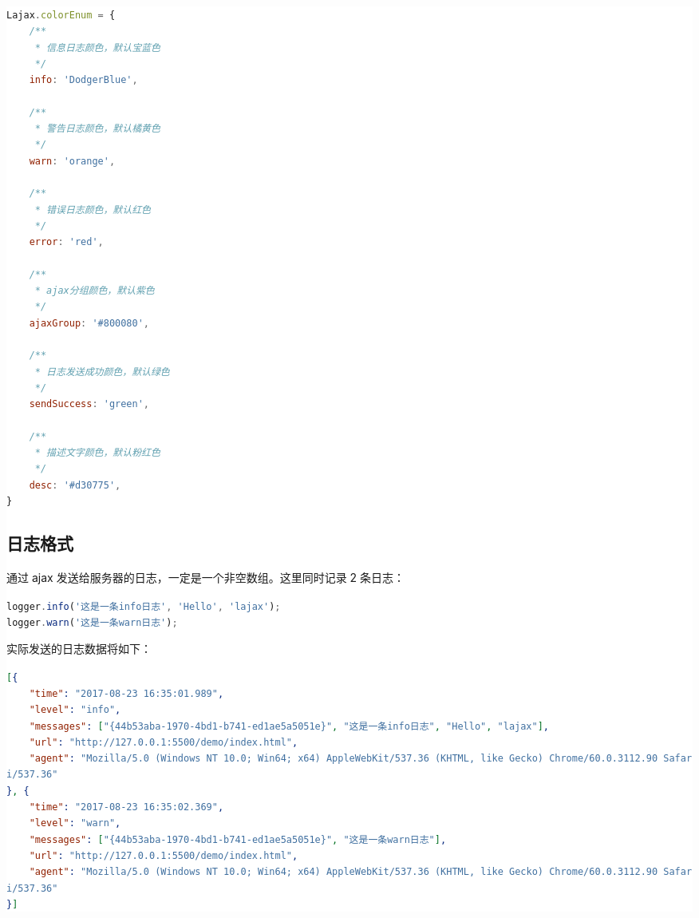 ```js
Lajax.colorEnum = {
    /**
     * 信息日志颜色，默认宝蓝色
     */
    info: 'DodgerBlue',

    /**
     * 警告日志颜色，默认橘黄色
     */
    warn: 'orange',

    /**
     * 错误日志颜色，默认红色
     */
    error: 'red',

    /**
     * ajax分组颜色，默认紫色
     */
    ajaxGroup: '#800080',

    /**
     * 日志发送成功颜色，默认绿色
     */
    sendSuccess: 'green',

    /**
     * 描述文字颜色，默认粉红色
     */
    desc: '#d30775',
}
```

## 日志格式

通过 ajax 发送给服务器的日志，一定是一个非空数组。这里同时记录 2 条日志：

```js
logger.info('这是一条info日志', 'Hello', 'lajax');
logger.warn('这是一条warn日志');
```

实际发送的日志数据将如下：

```json
[{ 
    "time": "2017-08-23 16:35:01.989", 
    "level": "info", 
    "messages": ["{44b53aba-1970-4bd1-b741-ed1ae5a5051e}", "这是一条info日志", "Hello", "lajax"], 
    "url": "http://127.0.0.1:5500/demo/index.html", 
    "agent": "Mozilla/5.0 (Windows NT 10.0; Win64; x64) AppleWebKit/537.36 (KHTML, like Gecko) Chrome/60.0.3112.90 Safari/537.36" 
}, { 
    "time": "2017-08-23 16:35:02.369", 
    "level": "warn", 
    "messages": ["{44b53aba-1970-4bd1-b741-ed1ae5a5051e}", "这是一条warn日志"], 
    "url": "http://127.0.0.1:5500/demo/index.html", 
    "agent": "Mozilla/5.0 (Windows NT 10.0; Win64; x64) AppleWebKit/537.36 (KHTML, like Gecko) Chrome/60.0.3112.90 Safari/537.36" 
}]
```
